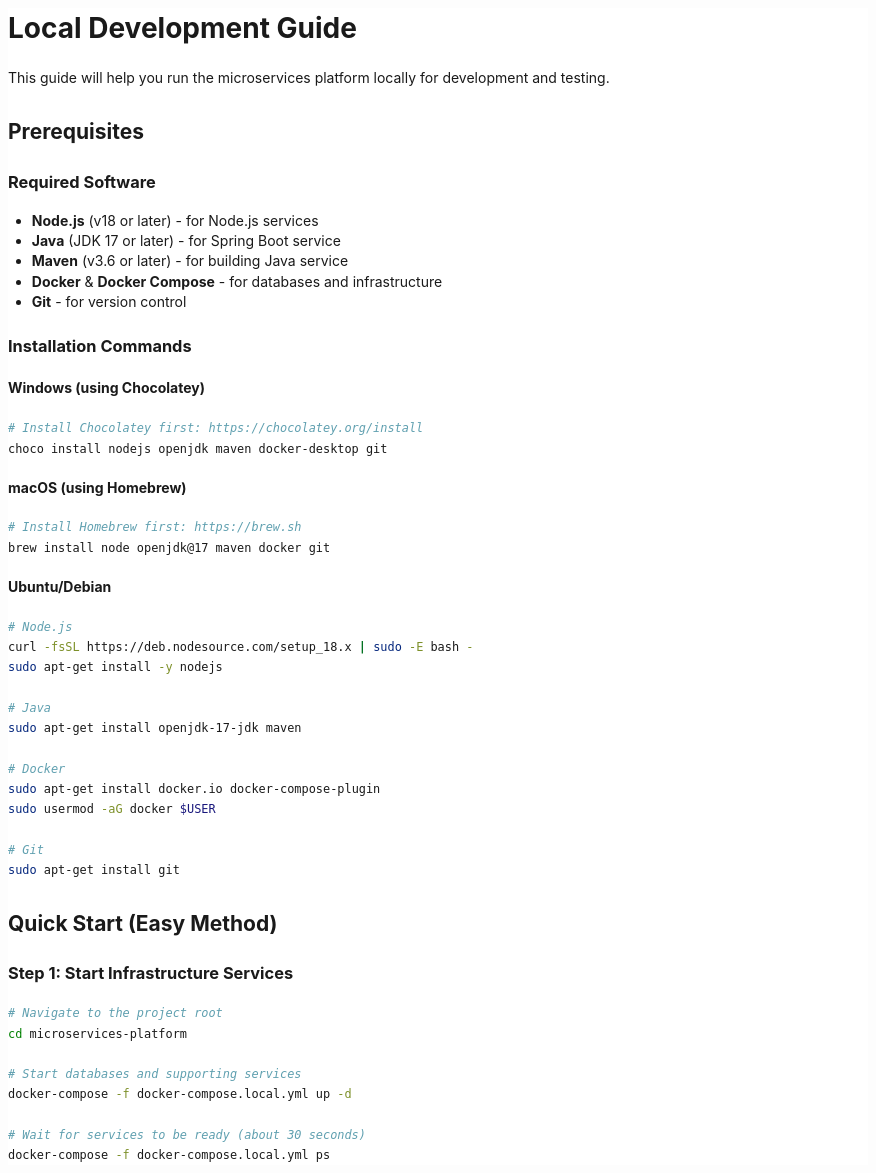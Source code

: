 # Local Development Guide

This guide will help you run the microservices platform locally for development and testing.

## Prerequisites

### Required Software
- **Node.js** (v18 or later) - for Node.js services
- **Java** (JDK 17 or later) - for Spring Boot service
- **Maven** (v3.6 or later) - for building Java service
- **Docker** & **Docker Compose** - for databases and infrastructure
- **Git** - for version control

### Installation Commands

#### Windows (using Chocolatey)
```bash
# Install Chocolatey first: https://chocolatey.org/install
choco install nodejs openjdk maven docker-desktop git
```

#### macOS (using Homebrew)
```bash
# Install Homebrew first: https://brew.sh
brew install node openjdk@17 maven docker git
```

#### Ubuntu/Debian
```bash
# Node.js
curl -fsSL https://deb.nodesource.com/setup_18.x | sudo -E bash -
sudo apt-get install -y nodejs

# Java
sudo apt-get install openjdk-17-jdk maven

# Docker
sudo apt-get install docker.io docker-compose-plugin
sudo usermod -aG docker $USER

# Git
sudo apt-get install git
```

## Quick Start (Easy Method)

### Step 1: Start Infrastructure Services
```bash
# Navigate to the project root
cd microservices-platform

# Start databases and supporting services
docker-compose -f docker-compose.local.yml up -d

# Wait for services to be ready (about 30 seconds)
docker-compose -f docker-compose.local.yml ps
```
